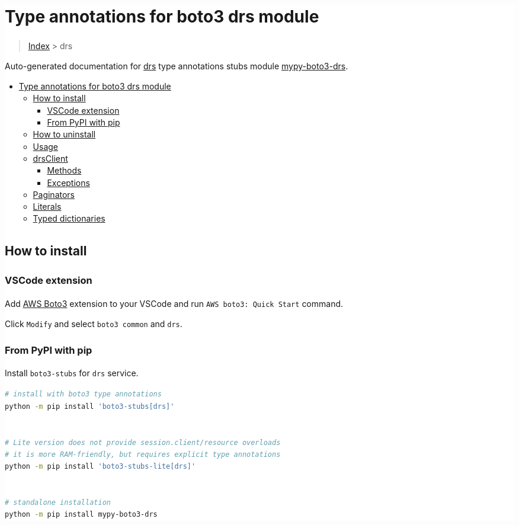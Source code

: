 <a id="type-annotations-for-boto3-drs-module"></a>

# Type annotations for boto3 drs module

> [Index](..) > drs

Auto-generated documentation for
[drs](https://boto3.amazonaws.com/v1/documentation/api/latest/reference/services/drs.html#drs)
type annotations stubs module
[mypy-boto3-drs](https://pypi.org/project/mypy-boto3-drs/).

- [Type annotations for boto3 drs module](#type-annotations-for-boto3-drs-module)
  - [How to install](#how-to-install)
    - [VSCode extension](#vscode-extension)
    - [From PyPI with pip](#from-pypi-with-pip)
  - [How to uninstall](#how-to-uninstall)
  - [Usage](#usage)
  - [drsClient](#drsclient)
    - [Methods](#methods)
    - [Exceptions](#exceptions)
  - [Paginators](#paginators)
  - [Literals](#literals)
  - [Typed dictionaries](#typed-dictionaries)

<a id="how-to-install"></a>

## How to install

<a id="vscode-extension"></a>

### VSCode extension

Add
[AWS Boto3](https://marketplace.visualstudio.com/items?itemName=Boto3typed.boto3-ide)
extension to your VSCode and run `AWS boto3: Quick Start` command.

Click `Modify` and select `boto3 common` and `drs`.

<a id="from-pypi-with-pip"></a>

### From PyPI with pip

Install `boto3-stubs` for `drs` service.

```bash
# install with boto3 type annotations
python -m pip install 'boto3-stubs[drs]'


# Lite version does not provide session.client/resource overloads
# it is more RAM-friendly, but requires explicit type annotations
python -m pip install 'boto3-stubs-lite[drs]'


# standalone installation
python -m pip install mypy-boto3-drs
```
